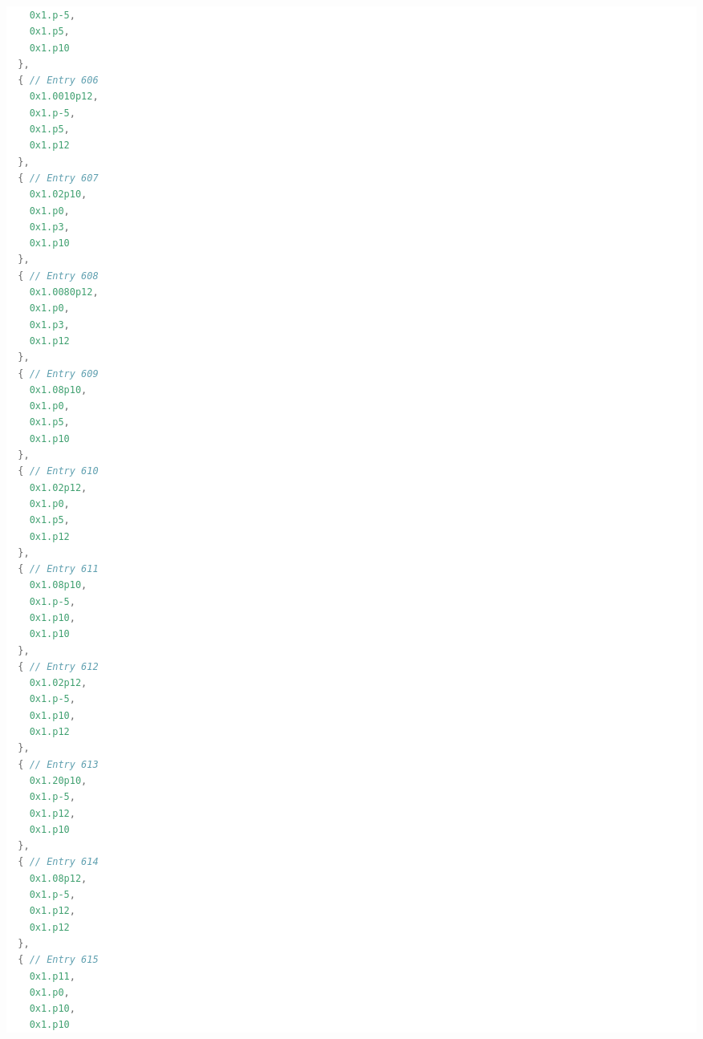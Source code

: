 ```c
    0x1.p-5,
    0x1.p5,
    0x1.p10
  },
  { // Entry 606
    0x1.0010p12,
    0x1.p-5,
    0x1.p5,
    0x1.p12
  },
  { // Entry 607
    0x1.02p10,
    0x1.p0,
    0x1.p3,
    0x1.p10
  },
  { // Entry 608
    0x1.0080p12,
    0x1.p0,
    0x1.p3,
    0x1.p12
  },
  { // Entry 609
    0x1.08p10,
    0x1.p0,
    0x1.p5,
    0x1.p10
  },
  { // Entry 610
    0x1.02p12,
    0x1.p0,
    0x1.p5,
    0x1.p12
  },
  { // Entry 611
    0x1.08p10,
    0x1.p-5,
    0x1.p10,
    0x1.p10
  },
  { // Entry 612
    0x1.02p12,
    0x1.p-5,
    0x1.p10,
    0x1.p12
  },
  { // Entry 613
    0x1.20p10,
    0x1.p-5,
    0x1.p12,
    0x1.p10
  },
  { // Entry 614
    0x1.08p12,
    0x1.p-5,
    0x1.p12,
    0x1.p12
  },
  { // Entry 615
    0x1.p11,
    0x1.p0,
    0x1.p10,
    0x1.p10
```